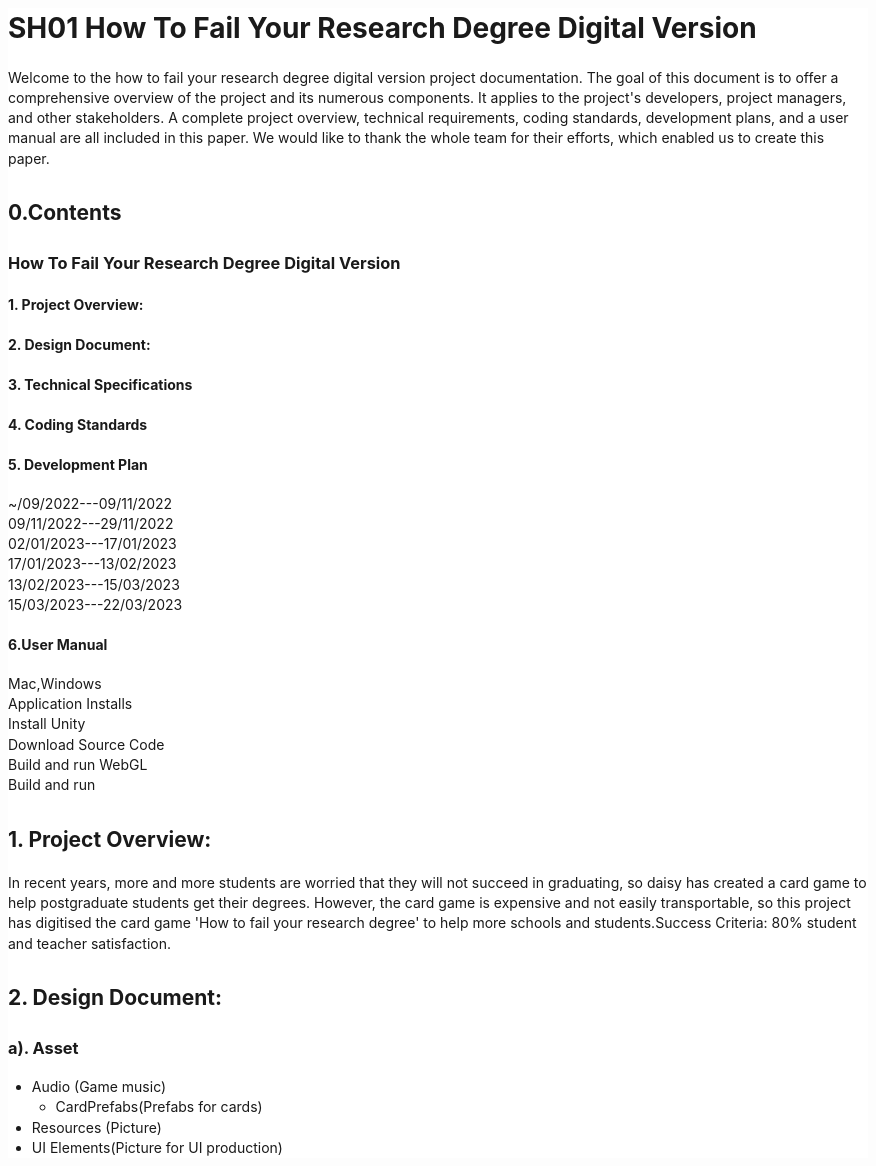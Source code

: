 # SH01 How To Fail Your Research Degree Digital Version 

Welcome to the how to fail your research degree digital version project documentation. The goal of this document is to offer a comprehensive overview of the project and its numerous components. It applies to the project's developers, project managers, and other stakeholders. A complete project overview, technical requirements, coding standards, development plans, and a user manual are all included in this paper. We would like to thank the whole team for their efforts, which enabled us to create this paper.

## 0.Contents
### How To Fail Your Research Degree Digital Version	
#### 1. Project Overview:	
#### 2. Design Document:	
#### 3. Technical Specifications	
#### 4. Coding Standards	
#### 5. Development Plan	
~/09/2022---09/11/2022  
09/11/2022---29/11/2022	  
02/01/2023---17/01/2023	  
17/01/2023---13/02/2023	  
13/02/2023---15/03/2023	   
15/03/2023---22/03/2023	   
#### 6.User Manual	  
Mac,Windows	 
Application Installs	  
Install Unity	  
Download Source Code	 
Build and run
WebGL	
Build and run	



## 1.	Project Overview:
In recent years, more and more students are worried that they will not succeed in graduating, so daisy has created a card game to help postgraduate students get their degrees. However, the card game is expensive and not easily transportable, so this project has digitised the card game 'How to fail your research degree' to help more schools and students.Success Criteria: 80% student and teacher satisfaction.


## 2.	Design Document:
### a). Asset
- Audio (Game music)
 	- CardPrefabs(Prefabs for cards) 
- Resources (Picture)
- UI Elements(Picture for UI production)
